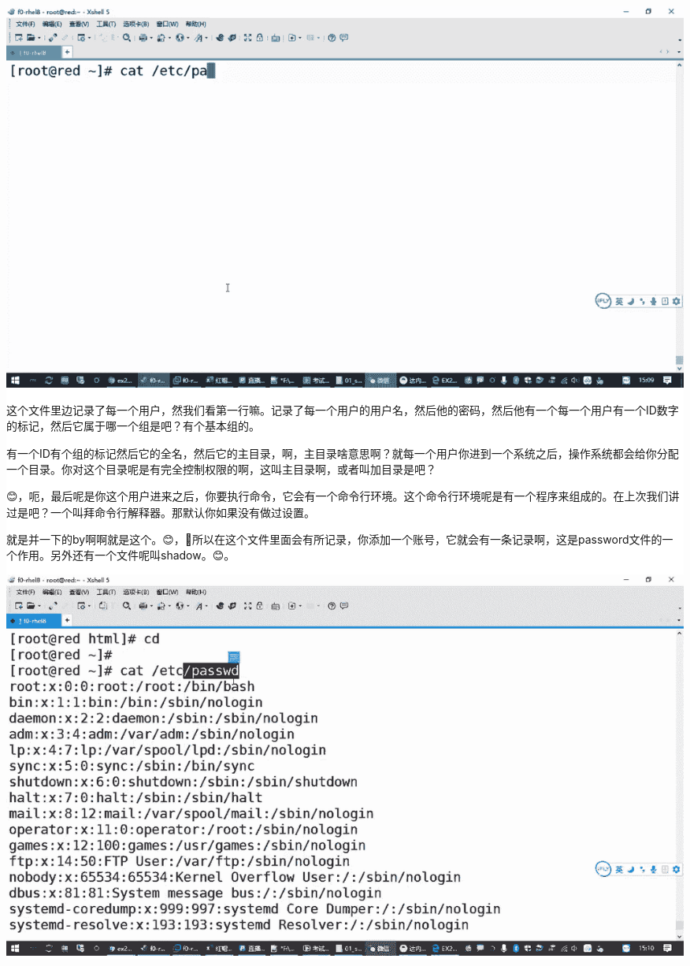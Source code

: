 ![](img/ca804b9ac6d35246c197010cfa9c4cde_6.png)

这个文件里边记录了每一个用户，然我们看第一行嘛。记录了每一个用户的用户名，然后他的密码，然后他有一个每一个用户有一个ID数字的标记，然后它属于哪一个组是吧？有个基本组的。

有一个ID有个组的标记然后它的全名，然后它的主目录，啊，主目录啥意思啊？就每一个用户你进到一个系统之后，操作系统都会给你分配一个目录。你对这个目录呢是有完全控制权限的啊，这叫主目录啊，或者叫加目录是吧？

😊，呃，最后呢是你这个用户进来之后，你要执行命令，它会有一个命令行环境。这个命令行环境呢是有一个程序来组成的。在上次我们讲过是吧？一个叫拜命令行解释器。那默认你如果没有做过设置。

就是并一下的by啊啊就是这个。😊，🎼所以在这个文件里面会有所记录，你添加一个账号，它就会有一条记录啊，这是password文件的一个作用。另外还有一个文件呢叫shadow。😊。



![](img/ca804b9ac6d35246c197010cfa9c4cde_8.png)
